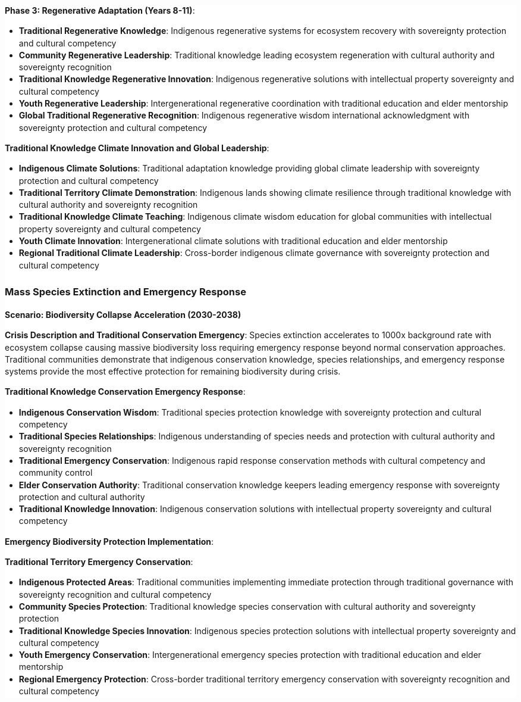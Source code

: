 **Phase 3: Regenerative Adaptation (Years 8-11)**:
- **Traditional Regenerative Knowledge**: Indigenous regenerative systems for ecosystem recovery with sovereignty protection and cultural competency
- **Community Regenerative Leadership**: Traditional knowledge leading ecosystem regeneration with cultural authority and sovereignty recognition
- **Traditional Knowledge Regenerative Innovation**: Indigenous regenerative solutions with intellectual property sovereignty and cultural competency
- **Youth Regenerative Leadership**: Intergenerational regenerative coordination with traditional education and elder mentorship
- **Global Traditional Regenerative Recognition**: Indigenous regenerative wisdom international acknowledgment with sovereignty protection and cultural competency

**Traditional Knowledge Climate Innovation and Global Leadership**:
- **Indigenous Climate Solutions**: Traditional adaptation knowledge providing global climate leadership with sovereignty protection and cultural competency
- **Traditional Territory Climate Demonstration**: Indigenous lands showing climate resilience through traditional knowledge with cultural authority and sovereignty recognition
- **Traditional Knowledge Climate Teaching**: Indigenous climate wisdom education for global communities with intellectual property sovereignty and cultural competency
- **Youth Climate Innovation**: Intergenerational climate solutions with traditional education and elder mentorship
- **Regional Traditional Climate Leadership**: Cross-border indigenous climate governance with sovereignty protection and cultural competency

### Mass Species Extinction and Emergency Response

**Scenario: Biodiversity Collapse Acceleration (2030-2038)**

**Crisis Description and Traditional Conservation Emergency**:
Species extinction accelerates to 1000x background rate with ecosystem collapse causing massive biodiversity loss requiring emergency response beyond normal conservation approaches. Traditional communities demonstrate that indigenous conservation knowledge, species relationships, and emergency response systems provide the most effective protection for remaining biodiversity during crisis.

**Traditional Knowledge Conservation Emergency Response**:
- **Indigenous Conservation Wisdom**: Traditional species protection knowledge with sovereignty protection and cultural competency
- **Traditional Species Relationships**: Indigenous understanding of species needs and protection with cultural authority and sovereignty recognition
- **Traditional Emergency Conservation**: Indigenous rapid response conservation methods with cultural competency and community control
- **Elder Conservation Authority**: Traditional conservation knowledge keepers leading emergency response with sovereignty protection and cultural authority
- **Traditional Knowledge Innovation**: Indigenous conservation solutions with intellectual property sovereignty and cultural competency

**Emergency Biodiversity Protection Implementation**:

**Traditional Territory Emergency Conservation**:
- **Indigenous Protected Areas**: Traditional communities implementing immediate protection through traditional governance with sovereignty recognition and cultural competency
- **Community Species Protection**: Traditional knowledge species conservation with cultural authority and sovereignty protection
- **Traditional Knowledge Species Innovation**: Indigenous species protection solutions with intellectual property sovereignty and cultural competency
- **Youth Emergency Conservation**: Intergenerational emergency species protection with traditional education and elder mentorship
- **Regional Emergency Protection**: Cross-border traditional territory emergency conservation with sovereignty recognition and cultural competency
